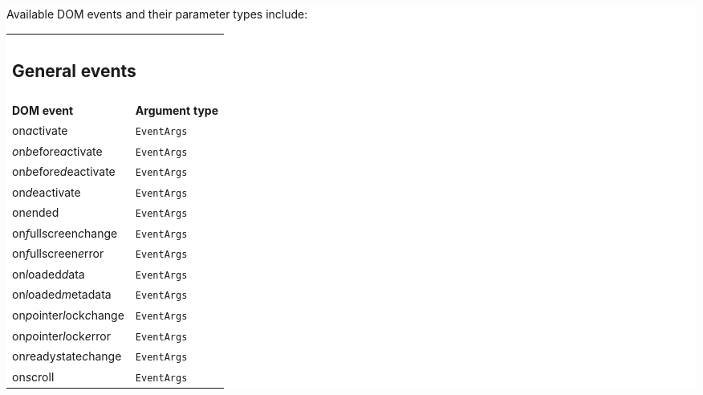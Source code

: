 Available DOM events and their parameter types include:

<table>
  <tbody>
    <tr>
      <td colspan="2"><h2>General events</h2></td>
    </tr>
    <tr>
      <td><strong>DOM event</strong></td>
      <td><strong>Argument type</strong></td>
    </tr>
    <tr>
      <td>on<em>a</em>ctivate</td>
      <td><code>EventArgs</code></td>
    </tr>
    <tr>
      <td><em>o</em>n<em>b</em>efore<em>a</em>ctivate</td>
      <td><code>EventArgs</code></td>
    </tr>
    <tr>
      <td>on<em>b</em>efore<em>d</em>eactivate</td>
      <td><code>EventArgs</code></td>
    </tr>
    <tr>
      <td>on<em>d</em>eactivate</td>
      <td><code>EventArgs</code></td>
    </tr>
    <tr>
      <td>on<em>e</em>nded</td>
      <td><code>EventArgs</code></td>
    </tr>
    <tr>
      <td>on<em>f</em>ullscreen<em>c</em>hange</td>
      <td><code>EventArgs</code></td>
    </tr>
    <tr>
      <td>on<em>f</em>ullscreen<em>e</em>rror</td>
      <td><code>EventArgs</code></td>
    </tr>
    <tr>
      <td>on<em>l</em>oaded<em>d</em>ata</td>
      <td><code>EventArgs</code></td>
    </tr>
    <tr>
      <td>on<em>l</em>oaded<em>m</em>etadata</td>
      <td><code>EventArgs</code></td>
    </tr>
    <tr>
      <td>on<em>p</em>ointer<em>l</em>ock<em>c</em>hange</td>
      <td><code>EventArgs</code></td>
    </tr>
    <tr>
      <td>on<em>p</em>ointer<em>l</em>ock<em>e</em>rror</td>
      <td><code>EventArgs</code></td>
    </tr>
    <tr>
      <td>on<em>r</em>eady<em>s</em>tate<em>c</em>hange</td>
      <td><code>EventArgs</code></td>
    </tr>
    <tr>
      <td>on<em>s</em>croll</td>
      <td><code>EventArgs</code></td>
    </tr>
    <tr>